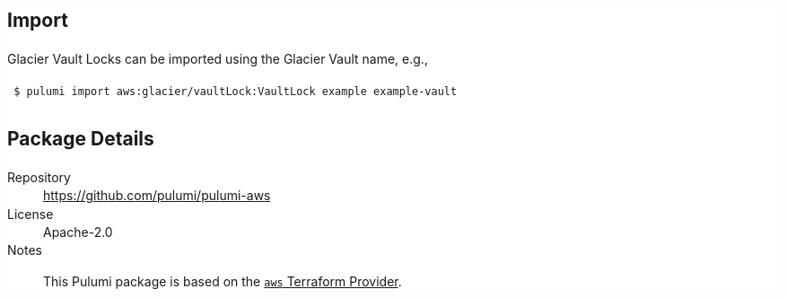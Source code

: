 




## Import



Glacier Vault Locks can be imported using the Glacier Vault name, e.g.,

```sh
 $ pulumi import aws:glacier/vaultLock:VaultLock example example-vault
```





<h2 id="package-details">Package Details</h2>
<dl class="package-details">
	<dt>Repository</dt>
	<dd><a href="https://github.com/pulumi/pulumi-aws">https://github.com/pulumi/pulumi-aws</a></dd>
	<dt>License</dt>
	<dd>Apache-2.0</dd>
	<dt>Notes</dt>
	<dd><p>This Pulumi package is based on the <a href="https://github.com/hashicorp/terraform-provider-aws"><code>aws</code> Terraform Provider</a>.</p>
</dd>
</dl>

